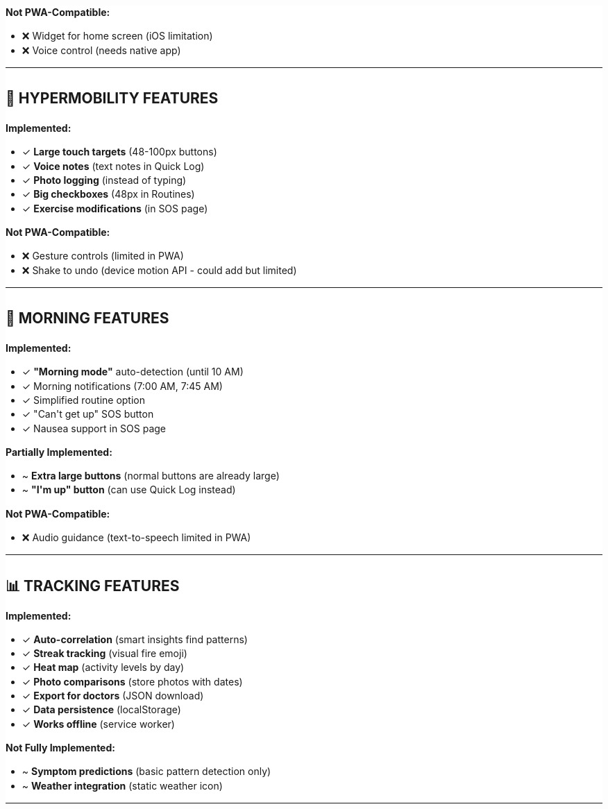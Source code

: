 **Not PWA-Compatible:**
- ❌ Widget for home screen (iOS limitation)
- ❌ Voice control (needs native app)

---

## 💪 **HYPERMOBILITY FEATURES**

**Implemented:**
- ✓ **Large touch targets** (48-100px buttons)
- ✓ **Voice notes** (text notes in Quick Log)
- ✓ **Photo logging** (instead of typing)
- ✓ **Big checkboxes** (48px in Routines)
- ✓ **Exercise modifications** (in SOS page)

**Not PWA-Compatible:**
- ❌ Gesture controls (limited in PWA)
- ❌ Shake to undo (device motion API - could add but limited)

---

## 🌅 **MORNING FEATURES**

**Implemented:**
- ✓ **"Morning mode"** auto-detection (until 10 AM)
- ✓ Morning notifications (7:00 AM, 7:45 AM)
- ✓ Simplified routine option
- ✓ "Can't get up" SOS button
- ✓ Nausea support in SOS page

**Partially Implemented:**
- ~ **Extra large buttons** (normal buttons are already large)
- ~ **"I'm up" button** (can use Quick Log instead)

**Not PWA-Compatible:**
- ❌ Audio guidance (text-to-speech limited in PWA)

---

## 📊 **TRACKING FEATURES**

**Implemented:**
- ✓ **Auto-correlation** (smart insights find patterns)
- ✓ **Streak tracking** (visual fire emoji)
- ✓ **Heat map** (activity levels by day)
- ✓ **Photo comparisons** (store photos with dates)
- ✓ **Export for doctors** (JSON download)
- ✓ **Data persistence** (localStorage)
- ✓ **Works offline** (service worker)

**Not Fully Implemented:**
- ~ **Symptom predictions** (basic pattern detection only)
- ~ **Weather integration** (static weather icon)

---
